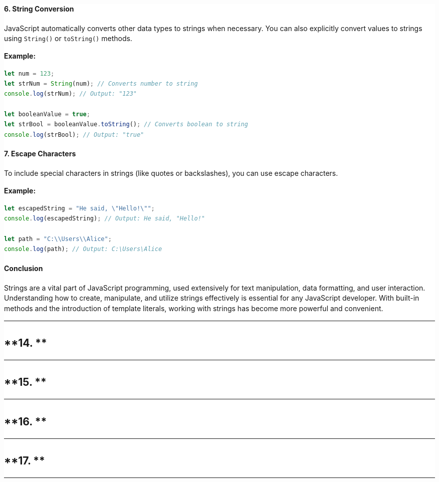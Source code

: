 #### 6. String Conversion

JavaScript automatically converts other data types to strings when necessary. You can also explicitly convert values to strings using `String()` or `toString()` methods.

**Example:**
```javascript
let num = 123;
let strNum = String(num); // Converts number to string
console.log(strNum); // Output: "123"

let booleanValue = true;
let strBool = booleanValue.toString(); // Converts boolean to string
console.log(strBool); // Output: "true"
```

#### 7. Escape Characters

To include special characters in strings (like quotes or backslashes), you can use escape characters.

**Example:**
```javascript
let escapedString = "He said, \"Hello!\"";
console.log(escapedString); // Output: He said, "Hello!"

let path = "C:\\Users\\Alice";
console.log(path); // Output: C:\Users\Alice
```

#### Conclusion

Strings are a vital part of JavaScript programming, used extensively for text manipulation, data formatting, and user interaction. Understanding how to create, manipulate, and utilize strings effectively is essential for any JavaScript developer. With built-in methods and the introduction of template literals, working with strings has become more powerful and convenient.


---

## **14. **

---

## **15. **

---

## **16. **

---

## **17. **

---